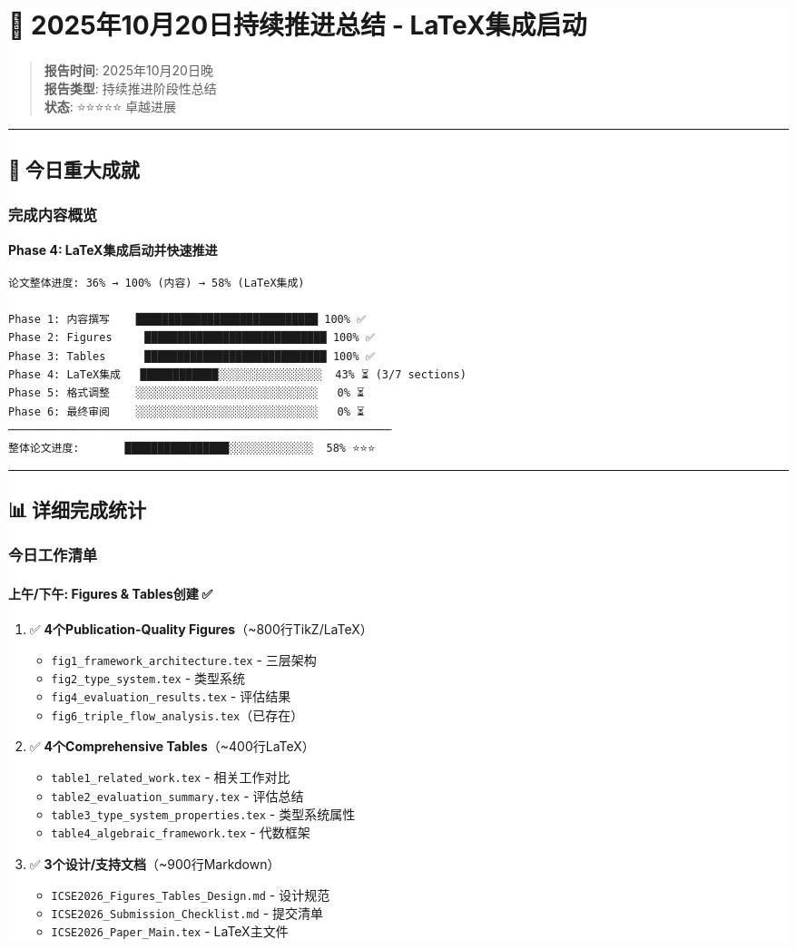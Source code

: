 # 🎊 2025年10月20日持续推进总结 - LaTeX集成启动

> **报告时间**: 2025年10月20日晚  
> **报告类型**: 持续推进阶段性总结  
> **状态**: ⭐⭐⭐⭐⭐ 卓越进展

---

## 🎉 今日重大成就

### 完成内容概览

**Phase 4: LaTeX集成启动并快速推进**

```text
论文整体进度: 36% → 100% (内容) → 58% (LaTeX集成)

Phase 1: 内容撰写    ████████████████████████████ 100% ✅
Phase 2: Figures     ████████████████████████████ 100% ✅
Phase 3: Tables      ████████████████████████████ 100% ✅
Phase 4: LaTeX集成   ████████████░░░░░░░░░░░░░░░░  43% ⏳ (3/7 sections)
Phase 5: 格式调整    ░░░░░░░░░░░░░░░░░░░░░░░░░░░░   0% ⏳
Phase 6: 最终审阅    ░░░░░░░░░░░░░░░░░░░░░░░░░░░░   0% ⏳
───────────────────────────────────────────────────────────
整体论文进度:       ████████████████░░░░░░░░░░░░░  58% ⭐⭐⭐
```

---

## 📊 详细完成统计

### 今日工作清单

#### 上午/下午: Figures & Tables创建 ✅

1. ✅ **4个Publication-Quality Figures**（~800行TikZ/LaTeX）
   - `fig1_framework_architecture.tex` - 三层架构
   - `fig2_type_system.tex` - 类型系统
   - `fig4_evaluation_results.tex` - 评估结果
   - `fig6_triple_flow_analysis.tex`（已存在）

2. ✅ **4个Comprehensive Tables**（~400行LaTeX）
   - `table1_related_work.tex` - 相关工作对比
   - `table2_evaluation_summary.tex` - 评估总结
   - `table3_type_system_properties.tex` - 类型系统属性
   - `table4_algebraic_framework.tex` - 代数框架

3. ✅ **3个设计/支持文档**（~900行Markdown）
   - `ICSE2026_Figures_Tables_Design.md` - 设计规范
   - `ICSE2026_Submission_Checklist.md` - 提交清单
   - `ICSE2026_Paper_Main.tex` - LaTeX主文件
